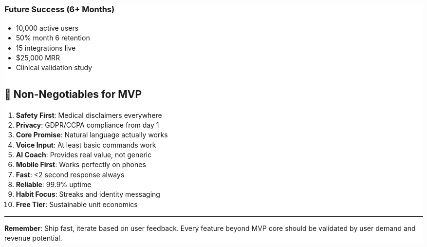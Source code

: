 ### Future Success (6+ Months)
- 10,000 active users
- 50% month 6 retention
- 15 integrations live
- $25,000 MRR
- Clinical validation study

## 🚨 Non-Negotiables for MVP

1. **Safety First**: Medical disclaimers everywhere
2. **Privacy**: GDPR/CCPA compliance from day 1
3. **Core Promise**: Natural language actually works
4. **Voice Input**: At least basic commands work
5. **AI Coach**: Provides real value, not generic
6. **Mobile First**: Works perfectly on phones
7. **Fast**: <2 second response always
8. **Reliable**: 99.9% uptime
9. **Habit Focus**: Streaks and identity messaging
10. **Free Tier**: Sustainable unit economics

---

**Remember**: Ship fast, iterate based on user feedback. Every feature beyond MVP core should be validated by user demand and revenue potential.